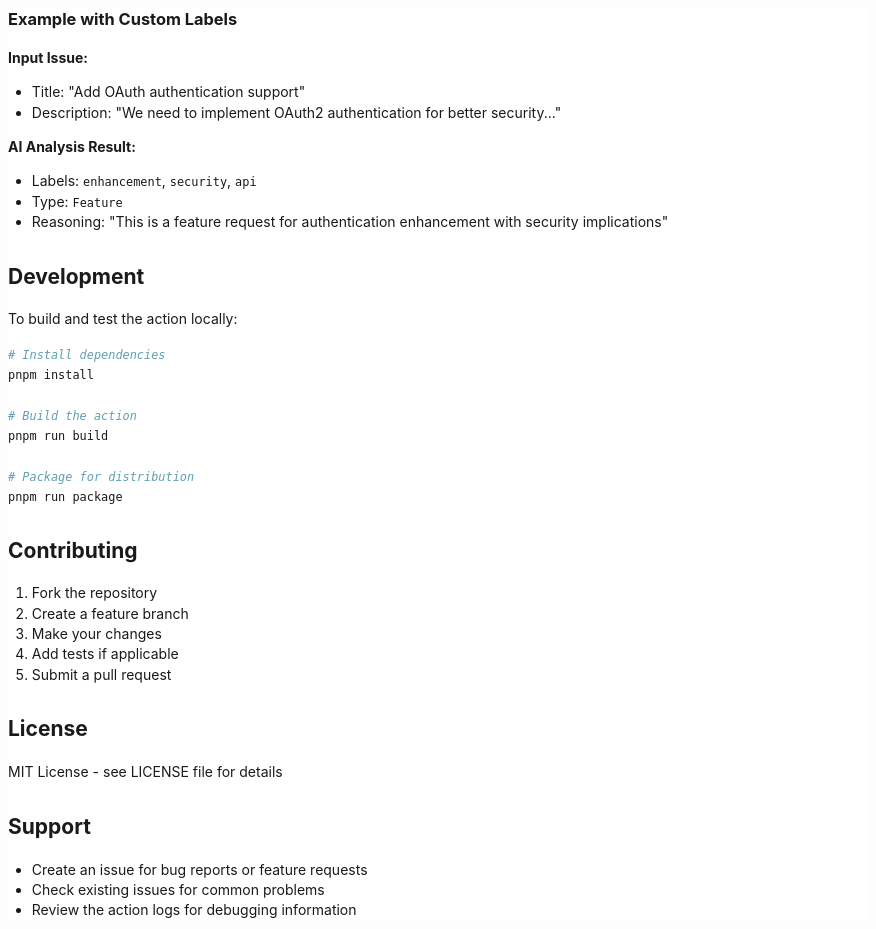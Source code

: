 ### Example with Custom Labels

**Input Issue:**

- Title: "Add OAuth authentication support"
- Description: "We need to implement OAuth2 authentication for better security..."

**AI Analysis Result:**

- Labels: `enhancement`, `security`, `api`
- Type: `Feature`
- Reasoning: "This is a feature request for authentication enhancement with security implications"

## Development

To build and test the action locally:

```bash
# Install dependencies
pnpm install

# Build the action
pnpm run build

# Package for distribution
pnpm run package
```

## Contributing

1. Fork the repository
2. Create a feature branch
3. Make your changes
4. Add tests if applicable
5. Submit a pull request

## License

MIT License - see LICENSE file for details

## Support

- Create an issue for bug reports or feature requests
- Check existing issues for common problems
- Review the action logs for debugging information
